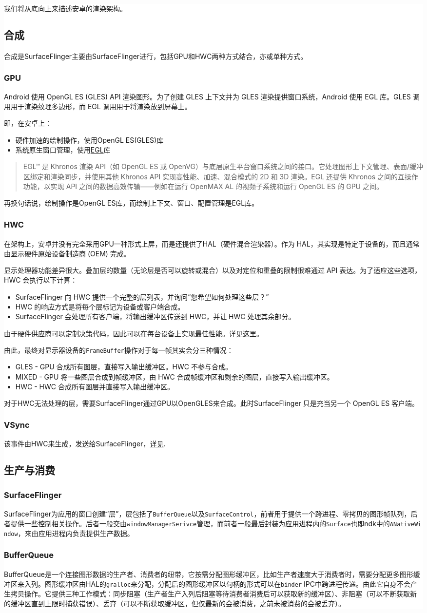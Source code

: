 我们将从底向上来描述安卓的渲染架构。

## 合成

合成是SurfaceFlinger主要由SurfaceFlinger进行，包括GPU和HWC两种方式结合，亦或单种方式。

### GPU

Android 使用 OpenGL ES (GLES) API 渲染图形。为了创建 GLES 上下文并为 GLES 渲染提供窗口系统，Android 使用 EGL 库。GLES 调用用于渲染纹理多边形，而 EGL 调用用于将渲染放到屏幕上。

即，在安卓上：

- 硬件加速的绘制操作，使用OpenGL ES(GLES)库
- 系统原生窗口管理，使用[EGL](https://www.khronos.org/egl)库

> EGL™ 是 Khronos 渲染 API（如 OpenGL ES 或 OpenVG）与底层原生平台窗口系统之间的接口。它处理图形上下文管理、表面/缓冲区绑定和渲染同步，并使用其他 Khronos API 实现高性能、加速、混合模式的 2D 和 3D 渲染。EGL 还提供 Khronos 之间的互操作功能，以实现 API 之间的数据高效传输——例如在运行 OpenMAX AL 的视频子系统和运行 OpenGL ES 的 GPU 之间。

再换句话说，绘制操作是OpenGL ES库，而绘制上下文、窗口、配置管理是EGL库。

### HWC

在架构上，安卓并没有完全采用GPU一种形式上屏，而是还提供了HAL（硬件混合渲染器）。作为 HAL，其实现是特定于设备的，而且通常由显示硬件原始设备制造商 (OEM) 完成。

显示处理器功能差异很大。叠加层的数量（无论层是否可以旋转或混合）以及对定位和重叠的限制很难通过 API 表达。为了适应这些选项，HWC 会执行以下计算：

- SurfaceFlinger 向 HWC 提供一个完整的层列表，并询问“您希望如何处理这些层？”
- HWC 的响应方式是将每个层标记为设备或客户端合成。
- SurfaceFlinger 会处理所有客户端，将输出缓冲区传送到 HWC，并让 HWC 处理其余部分。

由于硬件供应商可以定制决策代码，因此可以在每台设备上实现最佳性能。详见[这里](https://source.android.com/devices/graphics/hwc)。

由此，最终对显示器设备的`FrameBuffer`操作对于每一帧其实会分三种情况：

- GLES - GPU 合成所有图层，直接写入输出缓冲区。HWC 不参与合成。
- MIXED - GPU 将一些图层合成到帧缓冲区，由 HWC 合成帧缓冲区和剩余的图层，直接写入输出缓冲区。
- HWC - HWC 合成所有图层并直接写入输出缓冲区。

对于HWC无法处理的层，需要SurfaceFlinger通过GPU以OpenGLES来合成。此时SurfaceFlinger 只是充当另一个 OpenGL ES 客户端。

### VSync

该事件由HWC来生成，发送给SurfaceFlinger，[详见](https://source.android.com/devices/graphics/implement-vsync).

## 生产与消费

### SurfaceFlinger

SurfaceFlinger为应用的窗口创建“层”，层包括了`BufferQueue`以及`SurfaceControl`，前者用于提供一个跨进程、零拷贝的图形帧队列，后者提供一些控制相关操作。后者一般交由`windowManagerSerivce`管理，而前者一般最后封装为应用进程内的`Surface`也即ndk中的`ANativeWindow`，来由应用进程内负责提供生产数据。

### BufferQueue

BufferQueue是一个连接图形数据的生产者、消费者的纽带，它按需分配图形缓冲区，比如生产者速度大于消费者时，需要分配更多图形缓冲区来入列。图形缓冲区由HAL的`gralloc`来分配，分配后的图形缓冲区以句柄的形式可以在`binder` IPC中跨进程传递。由此它自身不会产生拷贝操作。它提供三种工作模式：同步阻塞（生产者生产入列后阻塞等待消费者消费后可以获取新的缓冲区）、非阻塞（可以不断获取新的缓冲区直到上限时捕获错误）、丢弃（可以不断获取缓冲区，但仅最新的会被消费，之前未被消费的会被丢弃）。
